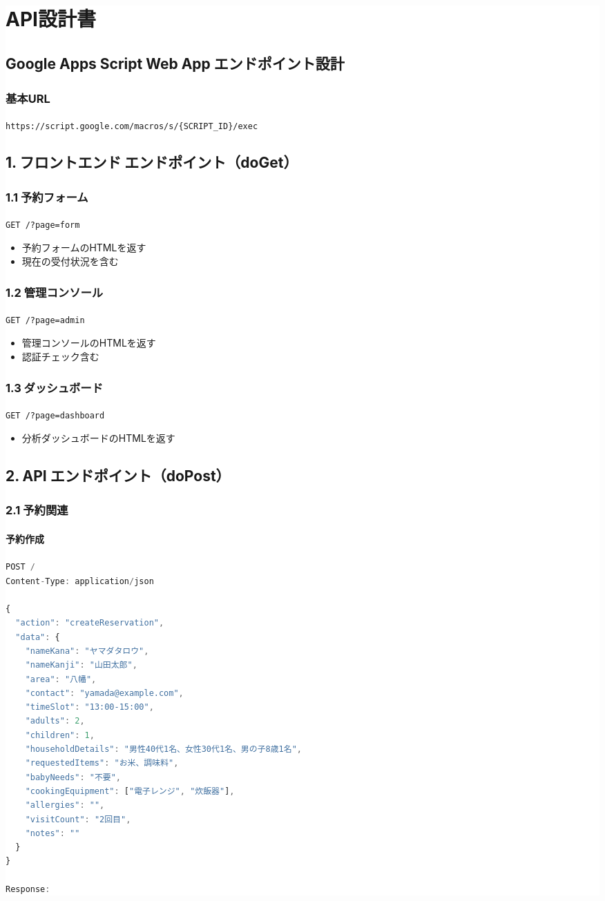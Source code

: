 # API設計書

## Google Apps Script Web App エンドポイント設計

### 基本URL
```
https://script.google.com/macros/s/{SCRIPT_ID}/exec
```

## 1. フロントエンド エンドポイント（doGet）

### 1.1 予約フォーム
```
GET /?page=form
```
- 予約フォームのHTMLを返す
- 現在の受付状況を含む

### 1.2 管理コンソール
```
GET /?page=admin
```
- 管理コンソールのHTMLを返す
- 認証チェック含む

### 1.3 ダッシュボード
```
GET /?page=dashboard
```
- 分析ダッシュボードのHTMLを返す

## 2. API エンドポイント（doPost）

### 2.1 予約関連

#### 予約作成
```javascript
POST /
Content-Type: application/json

{
  "action": "createReservation",
  "data": {
    "nameKana": "ヤマダタロウ",
    "nameKanji": "山田太郎",
    "area": "八幡",
    "contact": "yamada@example.com",
    "timeSlot": "13:00-15:00",
    "adults": 2,
    "children": 1,
    "householdDetails": "男性40代1名、女性30代1名、男の子8歳1名",
    "requestedItems": "お米、調味料",
    "babyNeeds": "不要",
    "cookingEquipment": ["電子レンジ", "炊飯器"],
    "allergies": "",
    "visitCount": "2回目",
    "notes": ""
  }
}

Response:
```